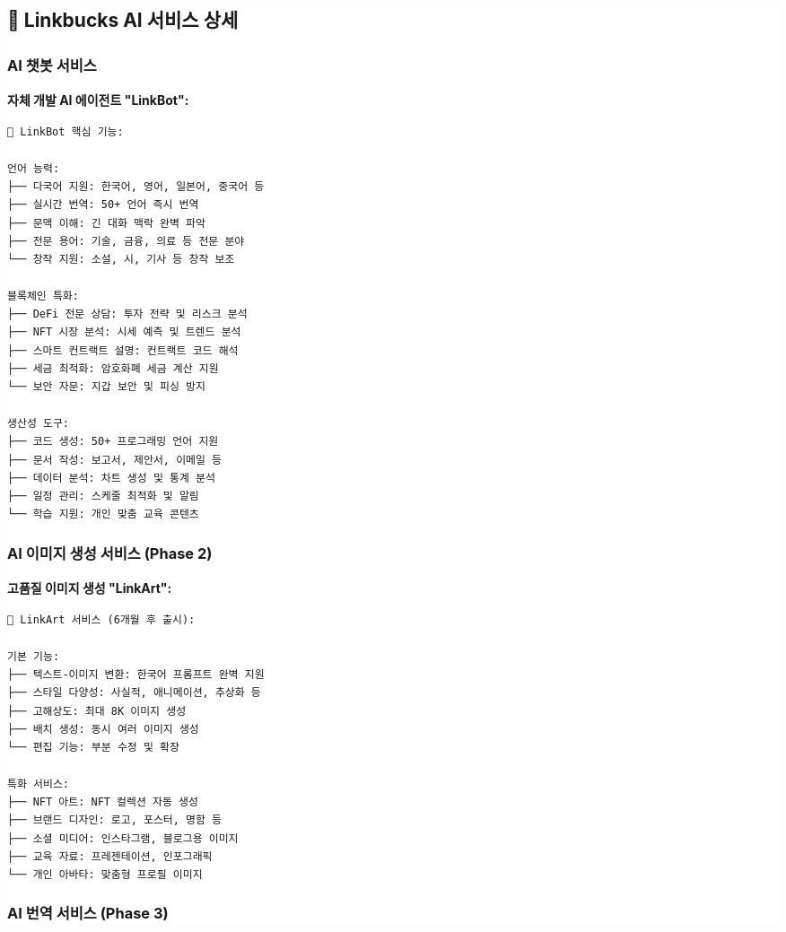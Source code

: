## 🧠 Linkbucks AI 서비스 상세

### AI 챗봇 서비스

**자체 개발 AI 에이전트 "LinkBot":**
```
🤖 LinkBot 핵심 기능:

언어 능력:
├── 다국어 지원: 한국어, 영어, 일본어, 중국어 등
├── 실시간 번역: 50+ 언어 즉시 번역
├── 문맥 이해: 긴 대화 맥락 완벽 파악
├── 전문 용어: 기술, 금융, 의료 등 전문 분야
└── 창작 지원: 소설, 시, 기사 등 창작 보조

블록체인 특화:
├── DeFi 전문 상담: 투자 전략 및 리스크 분석
├── NFT 시장 분석: 시세 예측 및 트렌드 분석
├── 스마트 컨트랙트 설명: 컨트랙트 코드 해석
├── 세금 최적화: 암호화폐 세금 계산 지원
└── 보안 자문: 지갑 보안 및 피싱 방지

생산성 도구:
├── 코드 생성: 50+ 프로그래밍 언어 지원
├── 문서 작성: 보고서, 제안서, 이메일 등
├── 데이터 분석: 차트 생성 및 통계 분석
├── 일정 관리: 스케줄 최적화 및 알림
└── 학습 지원: 개인 맞춤 교육 콘텐츠
```

### AI 이미지 생성 서비스 (Phase 2)

**고품질 이미지 생성 "LinkArt":**
```
🎨 LinkArt 서비스 (6개월 후 출시):

기본 기능:
├── 텍스트-이미지 변환: 한국어 프롬프트 완벽 지원
├── 스타일 다양성: 사실적, 애니메이션, 추상화 등
├── 고해상도: 최대 8K 이미지 생성
├── 배치 생성: 동시 여러 이미지 생성
└── 편집 기능: 부분 수정 및 확장

특화 서비스:
├── NFT 아트: NFT 컬렉션 자동 생성
├── 브랜드 디자인: 로고, 포스터, 명함 등
├── 소셜 미디어: 인스타그램, 블로그용 이미지
├── 교육 자료: 프레젠테이션, 인포그래픽
└── 개인 아바타: 맞춤형 프로필 이미지
```

### AI 번역 서비스 (Phase 3)
